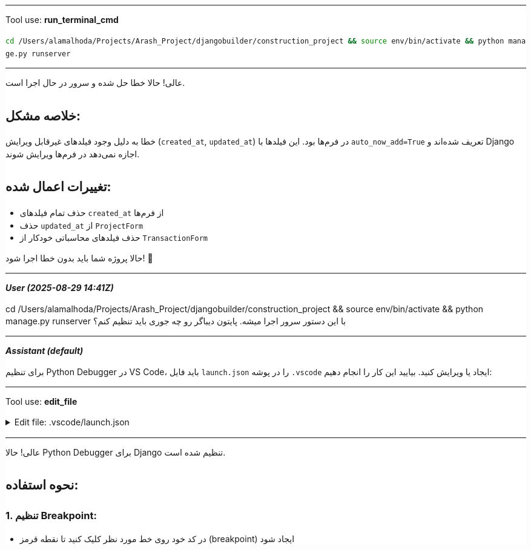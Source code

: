 
---

Tool use: **run_terminal_cmd**

```bash
cd /Users/alamalhoda/Projects/Arash_Project/djangobuilder/construction_project && source env/bin/activate && python manage.py runserver
```

---

عالی! حالا خطا حل شده و سرور در حال اجرا است. 

## خلاصه مشکل:
خطا به دلیل وجود فیلدهای غیرقابل ویرایش (`created_at`, `updated_at`) در فرم‌ها بود. این فیلدها با `auto_now_add=True` تعریف شده‌اند و Django اجازه نمی‌دهد در فرم‌ها ویرایش شوند.

## تغییرات اعمال شده:
- حذف تمام فیلدهای `created_at` از فرم‌ها
- حذف `updated_at` از `ProjectForm`
- حذف فیلدهای محاسباتی خودکار از `TransactionForm`

حالا پروژه شما باید بدون خطا اجرا شود! 🎉

---

_**User (2025-08-29 14:41Z)**_

cd /Users/alamalhoda/Projects/Arash_Project/djangobuilder/construction_project && source env/bin/activate && python manage.py runserver
با این دستور سرور اجرا میشه. پایتون دیباگر رو چه جوری باید تنظیم کنم؟

---

_**Assistant (default)**_

برای تنظیم Python Debugger در VS Code، باید فایل `launch.json` را در پوشه `.vscode` ایجاد یا ویرایش کنید. بیایید این کار را انجام دهیم:


---

Tool use: **edit_file**


<details><summary>Edit file: .vscode/launch.json</summary></details>

---

عالی! حالا Python Debugger برای Django تنظیم شده است. 

## نحوه استفاده:

### 1. **تنظیم Breakpoint:**
- در کد خود روی خط مورد نظر کلیک کنید تا نقطه قرمز (breakpoint) ایجاد شود
